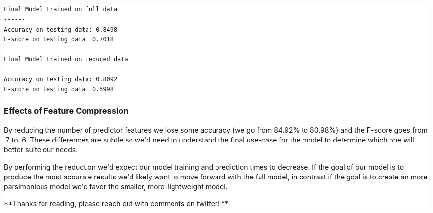     Final Model trained on full data
    ------
    Accuracy on testing data: 0.8498
    F-score on testing data: 0.7018

    Final Model trained on reduced data
    ------
    Accuracy on testing data: 0.8092
    F-score on testing data: 0.5998


### Effects of Feature Compression

By reducing the number of predictor features we lose some accuracy (we go from 84.92% to 80.98%) and the F-score goes from .7 to .6. These differences are subtle so we'd need to understand the final use-case for the model to determine which one will better suite our needs.

By performing the reduction we'd expect our model training and prediction times to decrease. If the goal of our model is to produce the most accurate results we'd likely want to move forward with the full model, in contrast if the goal is to create an more parsimonious model we'd favor the smaller, more-lightweight model.

**Thanks for reading, please reach out with comments on [twitter](http://twitter.com/etav3)! **
